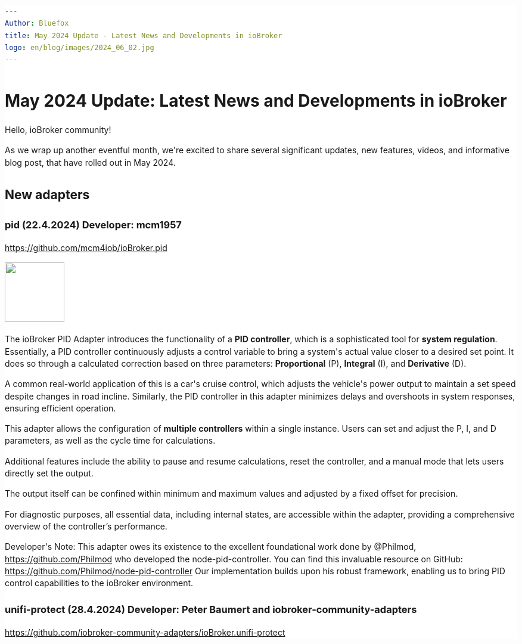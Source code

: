 ```yaml
---
Author: Bluefox
title: May 2024 Update - Latest News and Developments in ioBroker
logo: en/blog/images/2024_06_02.jpg
---
```

# May 2024 Update: Latest News and Developments in ioBroker
Hello, ioBroker community! 

As we wrap up another eventful month, we're excited to share several significant updates, new features, videos, and informative blog post, that have rolled out in May 2024. 

## New adapters
### pid (22.4.2024) Developer: mcm1957
https://github.com/mcm4iob/ioBroker.pid

<img src="https://raw.githubusercontent.com/mcm4iob/ioBroker.pid/master/admin/pid.png" width="100" height="100" />

The ioBroker PID Adapter introduces the functionality of a **PID controller**, which is a sophisticated tool for **system regulation**. 
Essentially, a PID controller continuously adjusts a control variable to bring a system's actual value closer to a desired set point. 
It does so through a calculated correction based on three parameters: **Proportional** (P), **Integral** (I), and **Derivative** (D).

A common real-world application of this is a car's cruise control, which adjusts the vehicle's power output to maintain a set speed despite changes in road incline. 
Similarly, the PID controller in this adapter minimizes delays and overshoots in system responses, ensuring efficient operation.

This adapter allows the configuration of **multiple controllers** within a single instance. 
Users can set and adjust the P, I, and D parameters, as well as the cycle time for calculations. 

Additional features include the ability to pause and resume calculations, reset the controller, and a manual mode that lets users directly set the output. 

The output itself can be confined within minimum and maximum values and adjusted by a fixed offset for precision.

For diagnostic purposes, all essential data, including internal states, are accessible within the adapter, providing a comprehensive overview of the controller’s performance.

Developer's Note: 
This adapter owes its existence to the excellent foundational work done by @Philmod, https://github.com/Philmod who developed the node-pid-controller. 
You can find this invaluable resource on GitHub: https://github.com/Philmod/node-pid-controller 
Our implementation builds upon his robust framework, enabling us to bring PID control capabilities to the ioBroker environment.

### unifi-protect (28.4.2024) Developer: Peter Baumert and iobroker-community-adapters
https://github.com/iobroker-community-adapters/ioBroker.unifi-protect

